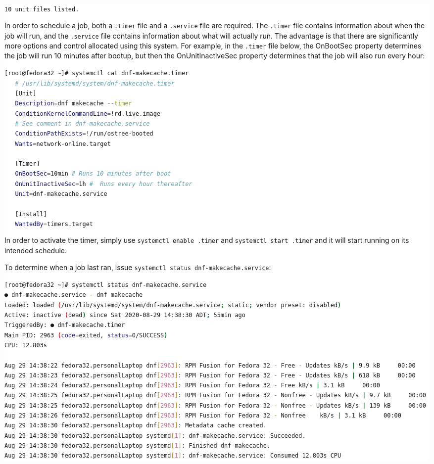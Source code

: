 ``` bash
10 unit files listed.
```

In order to schedule a job, both a `.timer` file and a `.service` file are required. The `.timer` file contains information about when the job will run, and the `.service` file contains information about what will actually run. The advantage is that there are significantly more options and control allocated using this system. For example, in the `.timer` file below, the OnBootSec property determines the job will run 10 minutes after bootup, but then the OnUnitInactiveSec property determines that the job will also run every hour:

``` bash
[root@fedora32 ~]# systemctl cat dnf-makecache.timer
   # /usr/lib/systemd/system/dnf-makecache.timer
   [Unit]
   Description=dnf makecache --timer
   ConditionKernelCommandLine=!rd.live.image
   # See comment in dnf-makecache.service
   ConditionPathExists=!/run/ostree-booted
   Wants=network-online.target
	
   [Timer]
   OnBootSec=10min # Runs 10 minutes after boot
   OnUnitInactiveSec=1h #  Runs every hour thereafter
   Unit=dnf-makecache.service
	
   [Install]
   WantedBy=timers.target
```

In order to activate the timer, simply use `systemctl enable .timer` and `systemctl start .timer` and it will start running on its intended schedule.

To determine when a job last ran, issue `systemctl status dnf-makecache.service`:

``` bash
[root@fedora32 ~]# systemctl status dnf-makecache.service
● dnf-makecache.service - dnf makecache
Loaded: loaded (/usr/lib/systemd/system/dnf-makecache.service; static; vendor preset: disabled)
Active: inactive (dead) since Sat 2020-08-29 14:38:30 ADT; 55min ago
TriggeredBy: ● dnf-makecache.timer
Main PID: 2963 (code=exited, status=0/SUCCESS)
CPU: 12.803s

Aug 29 14:38:22 fedora32.personalLaptop dnf[2963]: RPM Fusion for Fedora 32 - Free - Updates kB/s | 9.9 kB     00:00
Aug 29 14:38:23 fedora32.personalLaptop dnf[2963]: RPM Fusion for Fedora 32 - Free - Updates kB/s | 618 kB     00:00
Aug 29 14:38:24 fedora32.personalLaptop dnf[2963]: RPM Fusion for Fedora 32 - Free kB/s | 3.1 kB     00:00
Aug 29 14:38:25 fedora32.personalLaptop dnf[2963]: RPM Fusion for Fedora 32 - Nonfree - Updates kB/s | 9.7 kB     00:00
Aug 29 14:38:25 fedora32.personalLaptop dnf[2963]: RPM Fusion for Fedora 32 - Nonfree - Updates kB/s | 139 kB     00:00
Aug 29 14:38:26 fedora32.personalLaptop dnf[2963]: RPM Fusion for Fedora 32 - Nonfree    kB/s | 3.1 kB     00:00
Aug 29 14:38:30 fedora32.personalLaptop dnf[2963]: Metadata cache created.
Aug 29 14:38:30 fedora32.personalLaptop systemd[1]: dnf-makecache.service: Succeeded.
Aug 29 14:38:30 fedora32.personalLaptop systemd[1]: Finished dnf makecache.
Aug 29 14:38:30 fedora32.personalLaptop systemd[1]: dnf-makecache.service: Consumed 12.803s CPU

```
